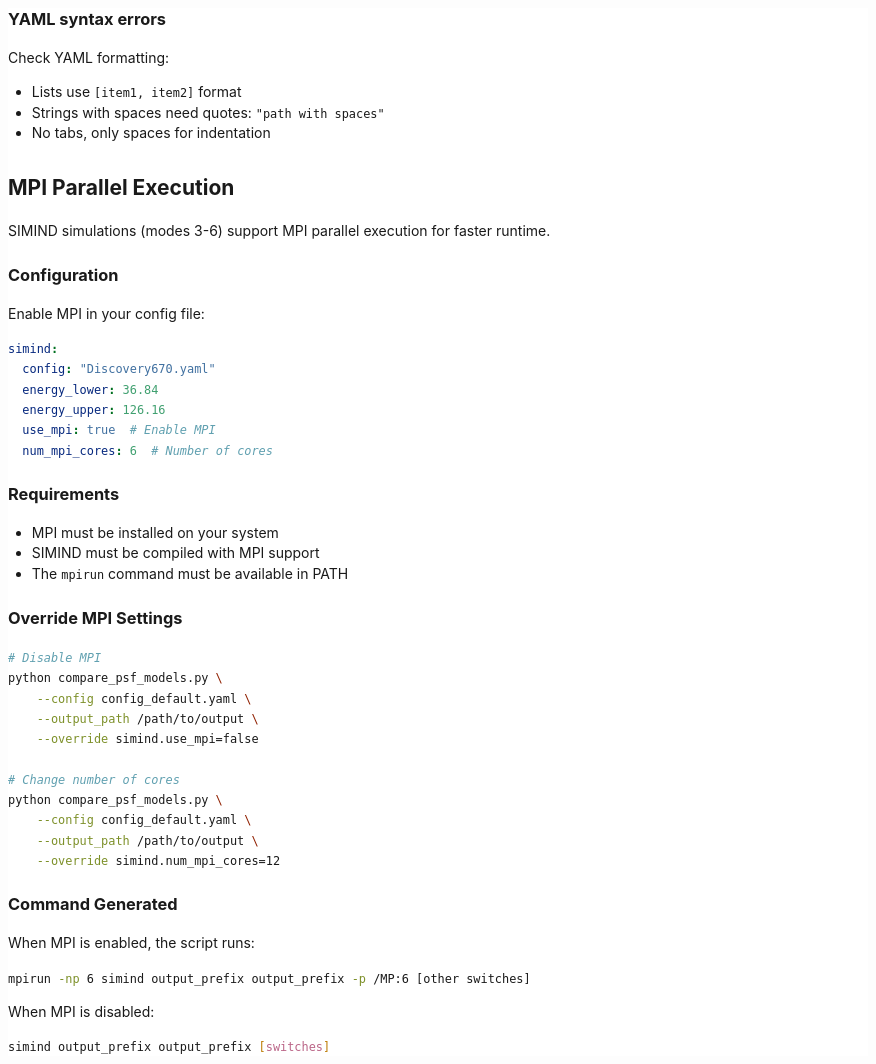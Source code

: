 ### YAML syntax errors

Check YAML formatting:
- Lists use `[item1, item2]` format
- Strings with spaces need quotes: `"path with spaces"`
- No tabs, only spaces for indentation

## MPI Parallel Execution

SIMIND simulations (modes 3-6) support MPI parallel execution for faster runtime.

### Configuration

Enable MPI in your config file:

```yaml
simind:
  config: "Discovery670.yaml"
  energy_lower: 36.84
  energy_upper: 126.16
  use_mpi: true  # Enable MPI
  num_mpi_cores: 6  # Number of cores
```

### Requirements

- MPI must be installed on your system
- SIMIND must be compiled with MPI support
- The `mpirun` command must be available in PATH

### Override MPI Settings

```bash
# Disable MPI
python compare_psf_models.py \
    --config config_default.yaml \
    --output_path /path/to/output \
    --override simind.use_mpi=false

# Change number of cores
python compare_psf_models.py \
    --config config_default.yaml \
    --output_path /path/to/output \
    --override simind.num_mpi_cores=12
```

### Command Generated

When MPI is enabled, the script runs:
```bash
mpirun -np 6 simind output_prefix output_prefix -p /MP:6 [other switches]
```

When MPI is disabled:
```bash
simind output_prefix output_prefix [switches]
```

